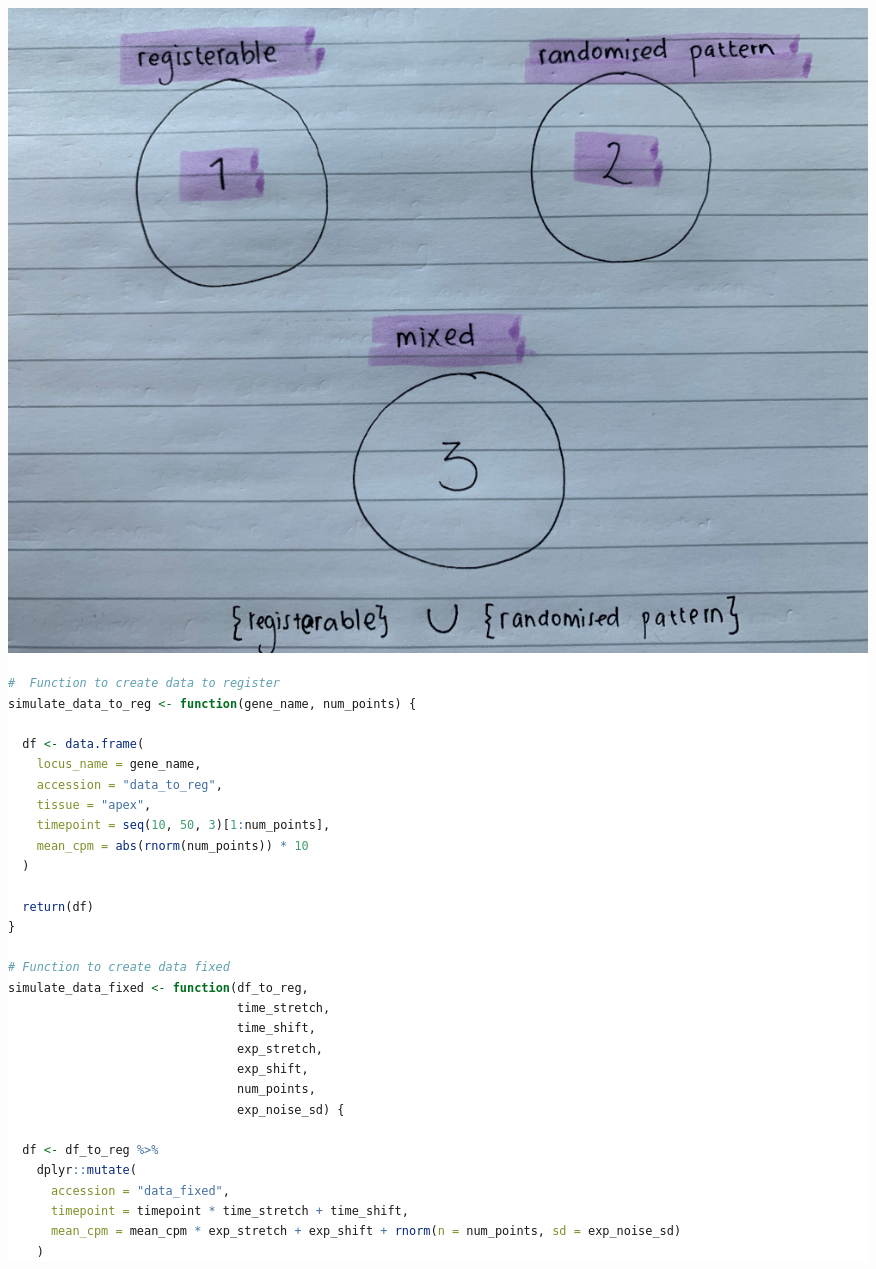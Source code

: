 <img src="refactoring/simulated_data_skecth.png" width="4032" />

``` r
#  Function to create data to register
simulate_data_to_reg <- function(gene_name, num_points) {
  
  df <- data.frame(
    locus_name = gene_name,
    accession = "data_to_reg",
    tissue = "apex", 
    timepoint = seq(10, 50, 3)[1:num_points],
    mean_cpm = abs(rnorm(num_points)) * 10
  )
  
  return(df)
}

# Function to create data fixed
simulate_data_fixed <- function(df_to_reg, 
                                time_stretch,
                                time_shift,
                                exp_stretch, 
                                exp_shift, 
                                num_points, 
                                exp_noise_sd) {
  
  df <- df_to_reg %>% 
    dplyr::mutate(
      accession = "data_fixed",
      timepoint = timepoint * time_stretch + time_shift,
      mean_cpm = mean_cpm * exp_stretch + exp_shift + rnorm(n = num_points, sd = exp_noise_sd)
    )
```